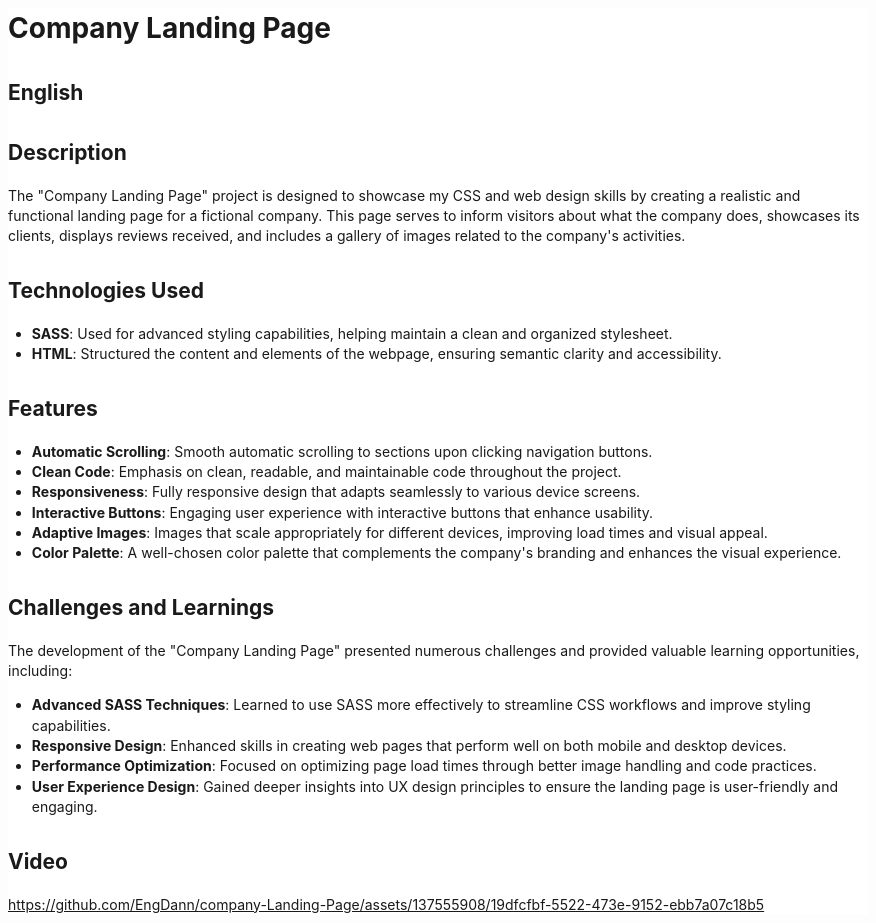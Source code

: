 # Company Landing Page

## English

## Description

The "Company Landing Page" project is designed to showcase my CSS and web design skills by creating a realistic and functional landing page for a fictional company. This page serves to inform visitors about what the company does, showcases its clients, displays reviews received, and includes a gallery of images related to the company's activities.

## Technologies Used

-   **SASS**: Used for advanced styling capabilities, helping maintain a clean and organized stylesheet.
-   **HTML**: Structured the content and elements of the webpage, ensuring semantic clarity and accessibility.

## Features

-   **Automatic Scrolling**: Smooth automatic scrolling to sections upon clicking navigation buttons.
-   **Clean Code**: Emphasis on clean, readable, and maintainable code throughout the project.
-   **Responsiveness**: Fully responsive design that adapts seamlessly to various device screens.
-   **Interactive Buttons**: Engaging user experience with interactive buttons that enhance usability.
-   **Adaptive Images**: Images that scale appropriately for different devices, improving load times and visual appeal.
-   **Color Palette**: A well-chosen color palette that complements the company's branding and enhances the visual experience.

## Challenges and Learnings

The development of the "Company Landing Page" presented numerous challenges and provided valuable learning opportunities, including:

-   **Advanced SASS Techniques**: Learned to use SASS more effectively to streamline CSS workflows and improve styling capabilities.
-   **Responsive Design**: Enhanced skills in creating web pages that perform well on both mobile and desktop devices.
-   **Performance Optimization**: Focused on optimizing page load times through better image handling and code practices.
-   **User Experience Design**: Gained deeper insights into UX design principles to ensure the landing page is user-friendly and engaging.

## Video

https://github.com/EngDann/company-Landing-Page/assets/137555908/19dfcfbf-5522-473e-9152-ebb7a07c18b5
